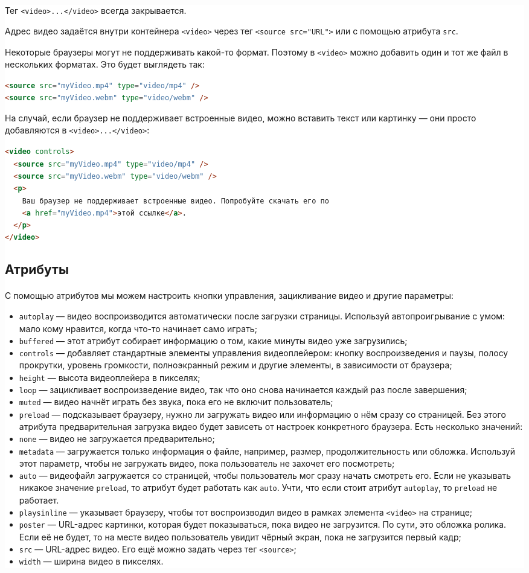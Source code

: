Тег `<video>...</video>` всегда закрывается.

Адрес видео задаётся внутри контейнера `<video>` через тег `<source src="URL">` или с помощью атрибута `src`.

Некоторые браузеры могут не поддерживать какой-то формат. Поэтому в `<video>` можно добавить один и тот же файл в нескольких форматах. Это будет выглядеть так:

```html
<source src="myVideo.mp4" type="video/mp4" />
<source src="myVideo.webm" type="video/webm" />
```

На случай, если браузер не поддерживает встроенные видео, можно вставить текст или картинку — они просто добавляются в `<video>...</video>`:

```html
<video controls>
  <source src="myVideo.mp4" type="video/mp4" />
  <source src="myVideo.webm" type="video/webm" />
  <p>
    Ваш браузер не поддерживает встроенные видео. Попробуйте скачать его по
    <a href="myVideo.mp4">этой ссылке</a>.
  </p>
</video>
```

## Атрибуты

С помощью атрибутов мы можем настроить кнопки управления, зацикливание видео и другие параметры:

- `autoplay` — видео воспроизводится автоматически после загрузки страницы. Используй автопроигрывание с умом: мало кому нравится, когда что-то начинает само играть;
- `buffered` — этот атрибут собирает информацию о том, какие минуты видео уже загрузились;
- `controls` — добавляет стандартные элементы управления видеоплейером: кнопку воспроизведения и паузы, полосу прокрутки, уровень громкости, полноэкранный режим и другие элементы, в зависимости от браузера;
- `height` — высота видеоплейера в пикселях;
- `loop` — зацикливает воспроизведение видео, так что оно снова начинается каждый раз после завершения;
- `muted` — видео начнёт играть без звука, пока его не включит пользователь;
- `preload` — подсказывает браузеру, нужно ли загружать видео или информацию о нём сразу со страницей. Без этого атрибута предварительная загрузка видео будет зависеть от настроек конкретного браузера. Есть несколько значений:
- `none` — видео не загружается предварительно;
- `metadata` — загружается только информация о файле, например, размер, продолжительность или обложка. Используй этот параметр, чтобы не загружать видео, пока пользователь не захочет его посмотреть;
- `auto` — видеофайл загружается со страницей, чтобы пользователь мог сразу начать смотреть его. Если не указывать никакое значение `preload`, то атрибут будет работать как `auto`. Учти, что если стоит атрибут `autoplay`, то `preload` не работает.
- `playsinline` — указывает браузеру, чтобы тот воспроизводил видео в рамках элемента `<video>` на странице;
- `poster` — URL-адрес картинки, которая будет показываться, пока видео не загрузится. По сути, это обложка ролика. Если её не будет, то на месте видео пользователь увидит чёрный экран, пока не загрузится первый кадр;
- `src` — URL-адрес видео. Его ещё можно задать через тег `<source>`;
- `width` — ширина видео в пикселях.

